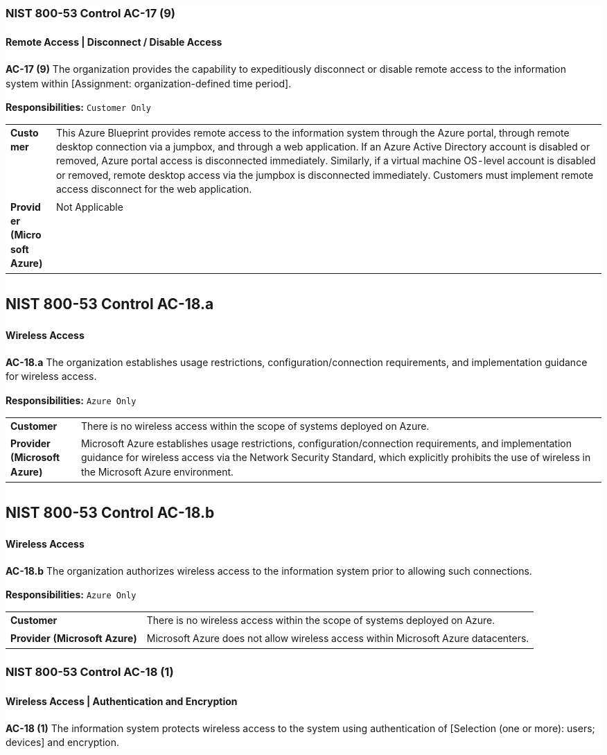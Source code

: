 
 ### NIST 800-53 Control AC-17 (9)

#### Remote Access | Disconnect / Disable Access

**AC-17 (9)** The organization provides the capability to expeditiously disconnect or disable remote access to the information system within [Assignment: organization-defined time period].

**Responsibilities:** `Customer Only`

|||
|---|---|
| **Customer** | This Azure Blueprint provides remote access to the information system through the Azure portal, through remote desktop connection via a jumpbox, and through a web application. If an Azure Active Directory account is disabled or removed, Azure portal access is disconnected immediately. Similarly, if a virtual machine OS-level account is disabled or removed, remote desktop access via the jumpbox is disconnected immediately. Customers must implement remote access disconnect for the web application. |
| **Provider (Microsoft Azure)** | Not Applicable |


 ## NIST 800-53 Control AC-18.a

#### Wireless Access

**AC-18.a** The organization establishes usage restrictions, configuration/connection requirements, and implementation guidance for wireless access.

**Responsibilities:** `Azure Only`

|||
|---|---|
| **Customer** | There is no wireless access within the scope of systems deployed on Azure. |
| **Provider (Microsoft Azure)** | Microsoft Azure establishes usage restrictions, configuration/connection requirements, and implementation guidance for wireless access via the Network Security Standard, which explicitly prohibits the use of wireless in the Microsoft Azure environment. |


 ## NIST 800-53 Control AC-18.b

#### Wireless Access

**AC-18.b** The organization authorizes wireless access to the information system prior to allowing such connections.

**Responsibilities:** `Azure Only`

|||
|---|---|
| **Customer** | There is no wireless access within the scope of systems deployed on Azure. |
| **Provider (Microsoft Azure)** | Microsoft Azure does not allow wireless access within Microsoft Azure datacenters. |


 ### NIST 800-53 Control AC-18 (1)

#### Wireless Access | Authentication and Encryption

**AC-18 (1)** The information system protects wireless access to the system using authentication of [Selection (one or more): users; devices] and encryption.
